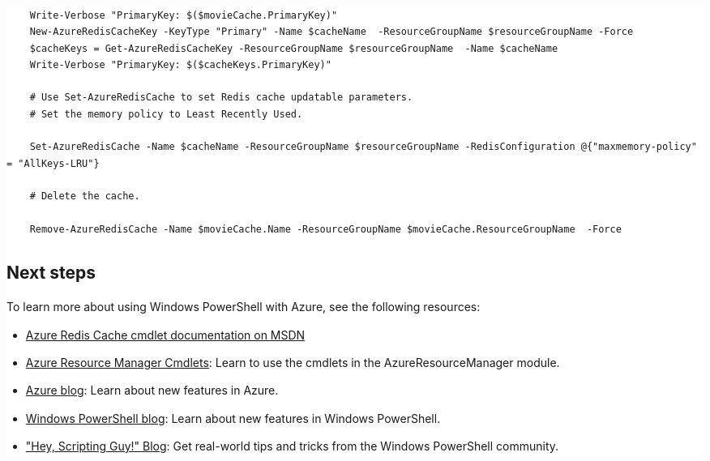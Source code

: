 		Write-Verbose "PrimaryKey: $($movieCache.PrimaryKey)"
		New-AzureRedisCacheKey -KeyType "Primary" -Name $cacheName  -ResourceGroupName $resourceGroupName -Force
		$cacheKeys = Get-AzureRedisCacheKey -ResourceGroupName $resourceGroupName  -Name $cacheName
		Write-Verbose "PrimaryKey: $($cacheKeys.PrimaryKey)"
		
		# Use Set-AzureRedisCache to set Redis cache updatable parameters.
		# Set the memory policy to Least Recently Used.
		
		Set-AzureRedisCache -Name $cacheName -ResourceGroupName $resourceGroupName -RedisConfiguration @{"maxmemory-policy" = "AllKeys-LRU"}
		
		# Delete the cache.
		
		Remove-AzureRedisCache -Name $movieCache.Name -ResourceGroupName $movieCache.ResourceGroupName  -Force

## Next steps

To learn more about using Windows PowerShell with Azure, see the following resources:

- [Azure Redis Cache cmdlet documentation on MSDN](https://msdn.microsoft.com/zh-cn/library/azure/mt634513.aspx)
- [Azure Resource Manager Cmdlets](https://msdn.microsoft.com/zh-cn/library/azure/mt125356.aspx): Learn to use the cmdlets in the AzureResourceManager module.

- [Azure blog](/blog/): Learn about new features in Azure.
- [Windows PowerShell blog](http://blogs.msdn.com/powershell): Learn about new features in Windows PowerShell.
- ["Hey, Scripting Guy!" Blog](http://blogs.technet.com/b/heyscriptingguy/): Get real-world tips and tricks from the Windows PowerShell community.
